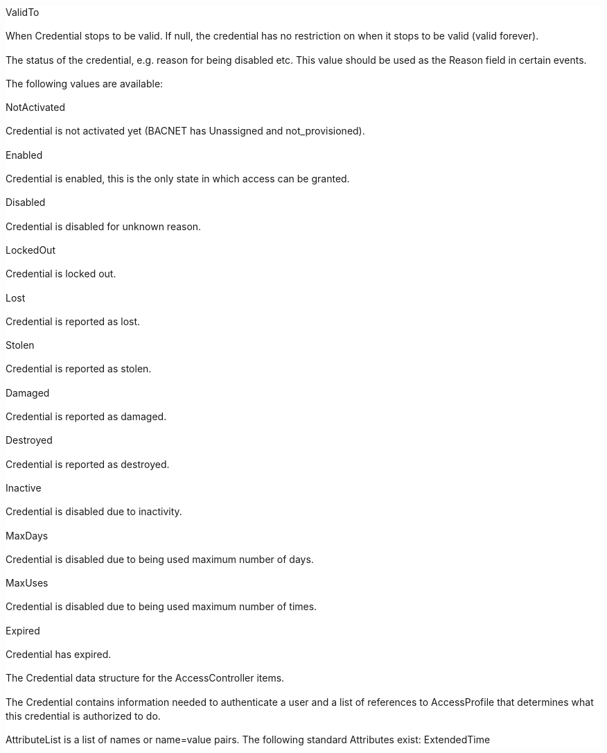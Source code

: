 ValidTo

When Credential stops to be valid. If null, the credential has no restriction on when it stops to be valid (valid forever).

The status of the credential, e.g. reason for being disabled etc. This value should be used as the Reason field in certain events.

The following values are available:

NotActivated

Credential is not activated yet (BACNET has Unassigned and not_provisioned).

Enabled

Credential is enabled, this is the only state in which access can be granted.

Disabled

Credential is disabled for unknown reason.

LockedOut

Credential is locked out.

Lost

Credential is reported as lost.

Stolen

Credential is reported as stolen.

Damaged

Credential is reported as damaged.

Destroyed

Credential is reported as destroyed.

Inactive

Credential is disabled due to inactivity.

MaxDays

Credential is disabled due to being used maximum number of days.

MaxUses

Credential is disabled due to being used maximum number of times.

Expired

Credential has expired.

The Credential data structure for the AccessController items.

The Credential contains information needed to authenticate a user and a list of references to AccessProfile that determines what this credential is authorized to do.

AttributeList is a list of names or name=value pairs. The following standard Attributes exist: ExtendedTime
